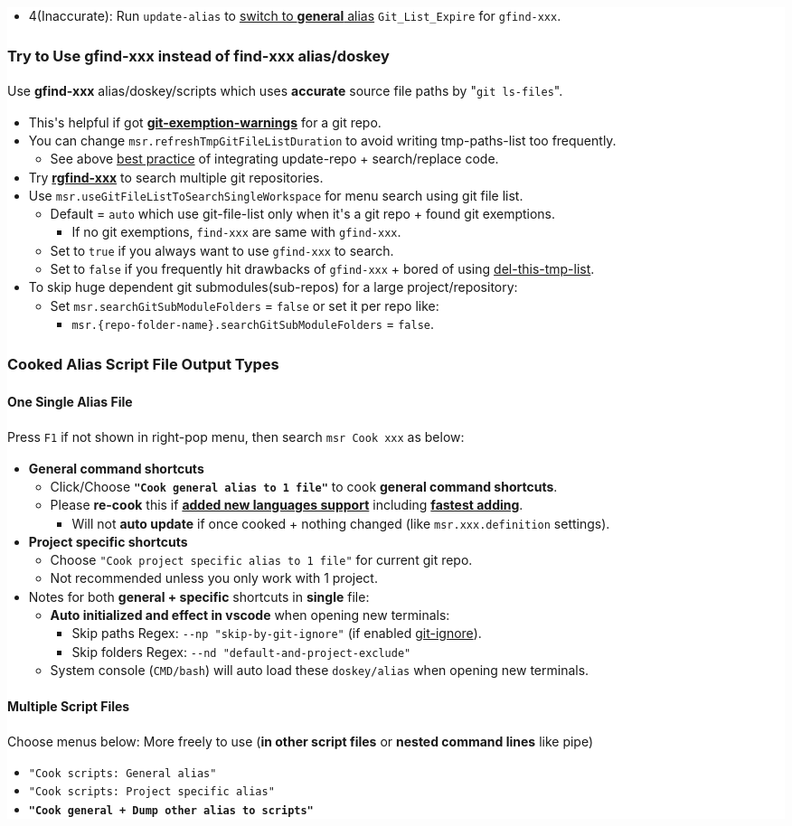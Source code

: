   - 4(Inaccurate): Run `update-alias` to [switch to **general** alias](#switch-between-general-and-project-specific-command-shortcuts) `Git_List_Expire` for `gfind-xxx`.

### Try to Use gfind-xxx instead of find-xxx alias/doskey

Use **gfind-xxx** alias/doskey/scripts which uses **accurate** source file paths by "`git ls-files`".

- This's helpful if got [**git-exemption-warnings**](#use-git-ignore) for a git repo.
- You can change `msr.refreshTmpGitFileListDuration` to avoid writing tmp-paths-list too frequently.
  - See above [best practice](#best-practice-to-update-git-repo-and-search-code) of integrating update-repo + search/replace code.
- Try [**rgfind-xxx**](#try-rgfind-xxx-to-search-multiple-git-repositories) to search multiple git repositories.
- Use `msr.useGitFileListToSearchSingleWorkspace` for menu search using git file list.
  - Default = `auto` which use git-file-list only when it's a git repo + found git exemptions.
    - If no git exemptions, `find-xxx` are same with `gfind-xxx`.
  - Set to `true` if you always want to use `gfind-xxx` to search.
  - Set to `false` if you frequently hit drawbacks of `gfind-xxx` + bored of using [del-this-tmp-list](#best-practice-to-update-git-repo-and-search-code).
- To skip huge dependent git submodules(sub-repos) for a large project/repository:
  - Set `msr.searchGitSubModuleFolders` = `false` or set it per repo like:
    - `msr.{repo-folder-name}.searchGitSubModuleFolders` = `false`.

### Cooked Alias Script File Output Types

#### One Single Alias File

Press `F1` if not shown in right-pop menu, then search `msr Cook xxx` as below:

- **General command shortcuts**
  - Click/Choose **`"Cook general alias to 1 file"`** to cook **general command shortcuts**.
  - Please **re-cook** this if [**added new languages support**](#easy-to-support-new-languages) including [**fastest adding**](#fastest-and-easiest-way-to-support-new-language).
    - Will not **auto update** if once cooked + nothing changed (like `msr.xxx.definition` settings).
- **Project specific shortcuts**
  - Choose `"Cook project specific alias to 1 file"` for current git repo.
  - Not recommended unless you only work with 1 project.
- Notes for both **general + specific** shortcuts in **single** file:
  - **Auto initialized and effect in vscode** when opening new terminals:
    - Skip paths Regex: `--np "skip-by-git-ignore"` (if enabled [git-ignore](#use-git-ignore)).
    - Skip folders Regex: `--nd "default-and-project-exclude"`
  - System console (`CMD/bash`) will auto load these `doskey/alias` when opening new terminals.

#### Multiple Script Files

Choose menus below: More freely to use (**in other script files** or **nested command lines** like pipe)

- `"Cook scripts: General alias"`
- `"Cook scripts: Project specific alias"`
- **`"Cook general + Dump other alias to scripts"`**
